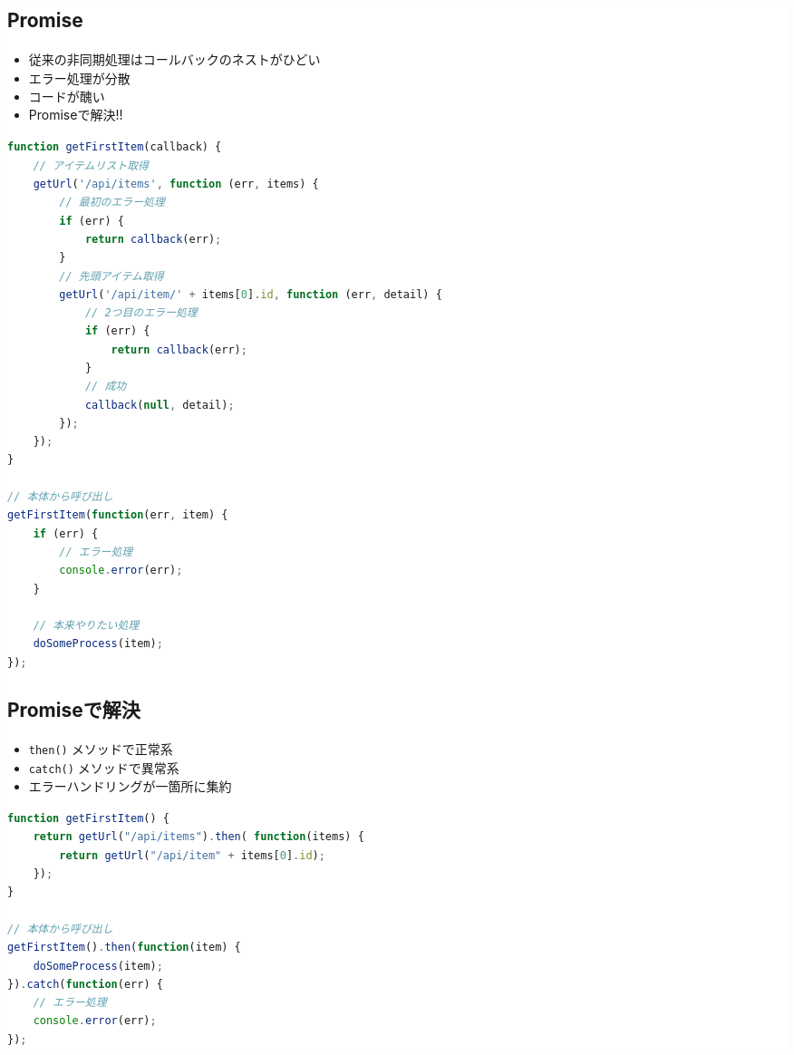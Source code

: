 ## Promise

- 従来の非同期処理はコールバックのネストがひどい
- エラー処理が分散
- コードが醜い
- Promiseで解決!!

```javascript
function getFirstItem(callback) {
    // アイテムリスト取得
    getUrl('/api/items', function (err, items) {
        // 最初のエラー処理
        if (err) {
            return callback(err);
        }
        // 先頭アイテム取得
        getUrl('/api/item/' + items[0].id, function (err, detail) {
            // 2つ目のエラー処理
            if (err) {
                return callback(err);
            }
            // 成功
            callback(null, detail);
        });
    });
}

// 本体から呼び出し
getFirstItem(function(err, item) {
    if (err) {
        // エラー処理
        console.error(err);
    }

    // 本来やりたい処理
    doSomeProcess(item);
});
```

## Promiseで解決

- `then()` メソッドで正常系
- `catch()` メソッドで異常系
- エラーハンドリングが一箇所に集約

```javascript
function getFirstItem() {
    return getUrl("/api/items").then( function(items) {
        return getUrl("/api/item" + items[0].id);
    });
}

// 本体から呼び出し
getFirstItem().then(function(item) {
    doSomeProcess(item);
}).catch(function(err) {
    // エラー処理
    console.error(err);
});
```
